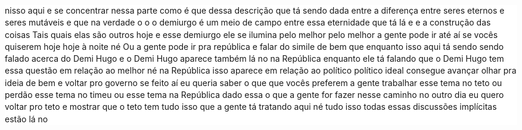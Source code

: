 nisso aqui e se concentrar nessa parte
como é que dessa descrição que tá sendo
dada entre a diferença entre seres
eternos e seres mutáveis e que na
verdade o o o demiurgo é um meio de
campo entre essa eternidade que tá lá e
e a construção das coisas Tais quais
elas são outros hoje e esse demiurgo ele
se ilumina pelo melhor pelo melhor a
gente pode ir até aí se vocês quiserem
hoje hoje à noite né Ou a gente pode ir
pra república e falar do simile de bem
que enquanto isso aqui tá sendo sendo
falado acerca do Demi Hugo e o Demi Hugo
aparece também lá no na República
enquanto ele tá falando que o Demi Hugo
tem essa questão em relação ao melhor né
na República isso aparece em relação ao
político político ideal consegue avançar
olhar pra ideia de bem e voltar pro
governo se feito aí eu queria saber o
que que vocês preferem a gente trabalhar
esse tema no teto ou perdão esse tema no
timeu ou esse tema na
República dado essa o que a gente for
fazer nesse caminho no outro dia eu
quero voltar pro teto e mostrar que o
teto tem tudo isso que a gente tá
tratando aqui né tudo isso todas essas
discussões implícitas estão lá no
